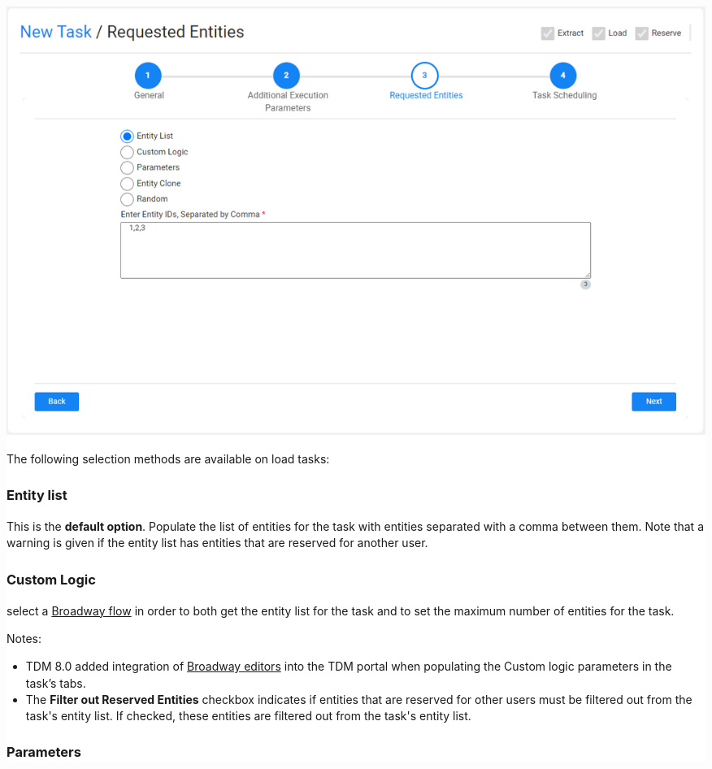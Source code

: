 ![requested entities](images/load_task_requested_entities.png)

The following selection methods are available on load tasks: 

### Entity list 

This is the **default option**. Populate the list of entities for the task with entities separated with a comma between them. Note that a warning is given if the entity list has entities that are reserved for another user.

### Custom Logic

select a [Broadway flow](/articles/TDM/tdm_implementation/11_tdm_implementation_using_generic_flows.md#step-7---optional---build-broadway-flows-for-the-custom-logic--selection-method) in order to both get the entity list for the task and to set the maximum number of entities for the task.

Notes:

-  TDM 8.0 added integration of [Broadway editors](/articles/TDM/tdm_implementation/15_tdm_integrating_the_tdm_portal_with_broadway_editors.md) into the TDM portal when populating the Custom logic parameters in the task’s tabs.
- The **Filter out Reserved Entities** checkbox indicates if entities that are reserved for other users must be filtered out from the task's entity list. If checked, these entities are filtered out from the task's entity list.

### Parameters 
